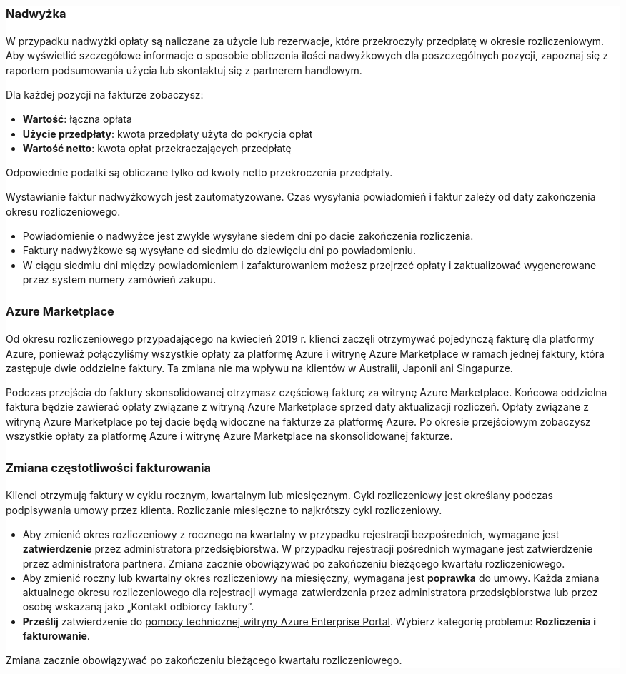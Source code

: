 ### <a name="overage"></a>Nadwyżka

W przypadku nadwyżki opłaty są naliczane za użycie lub rezerwacje, które przekroczyły przedpłatę w okresie rozliczeniowym. Aby wyświetlić szczegółowe informacje o sposobie obliczenia ilości nadwyżkowych dla poszczególnych pozycji, zapoznaj się z raportem podsumowania użycia lub skontaktuj się z partnerem handlowym.

Dla każdej pozycji na fakturze zobaczysz:

- **Wartość**: łączna opłata
- **Użycie przedpłaty**: kwota przedpłaty użyta do pokrycia opłat
- **Wartość netto**: kwota opłat przekraczających przedpłatę

Odpowiednie podatki są obliczane tylko od kwoty netto przekroczenia przedpłaty.

Wystawianie faktur nadwyżkowych jest zautomatyzowane. Czas wysyłania powiadomień i faktur zależy od daty zakończenia okresu rozliczeniowego.

- Powiadomienie o nadwyżce jest zwykle wysyłane siedem dni po dacie zakończenia rozliczenia.
- Faktury nadwyżkowe są wysyłane od siedmiu do dziewięciu dni po powiadomieniu.
- W ciągu siedmiu dni między powiadomieniem i zafakturowaniem możesz przejrzeć opłaty i zaktualizować wygenerowane przez system numery zamówień zakupu.

### <a name="azure-marketplace"></a>Azure Marketplace

Od okresu rozliczeniowego przypadającego na kwiecień 2019 r. klienci zaczęli otrzymywać pojedynczą fakturę dla platformy Azure, ponieważ połączyliśmy wszystkie opłaty za platformę Azure i witrynę Azure Marketplace w ramach jednej faktury, która zastępuje dwie oddzielne faktury. Ta zmiana nie ma wpływu na klientów w Australii, Japonii ani Singapurze.

Podczas przejścia do faktury skonsolidowanej otrzymasz częściową fakturę za witrynę Azure Marketplace. Końcowa oddzielna faktura będzie zawierać opłaty związane z witryną Azure Marketplace sprzed daty aktualizacji rozliczeń. Opłaty związane z witryną Azure Marketplace po tej dacie będą widoczne na fakturze za platformę Azure. Po okresie przejściowym zobaczysz wszystkie opłaty za platformę Azure i witrynę Azure Marketplace na skonsolidowanej fakturze.  

### <a name="adjust-billing-frequency"></a>Zmiana częstotliwości fakturowania

Klienci otrzymują faktury w cyklu rocznym, kwartalnym lub miesięcznym. Cykl rozliczeniowy jest określany podczas podpisywania umowy przez klienta. Rozliczanie miesięczne to najkrótszy cykl rozliczeniowy.

- Aby zmienić okres rozliczeniowy z rocznego na kwartalny w przypadku rejestracji bezpośrednich, wymagane jest **zatwierdzenie** przez administratora przedsiębiorstwa. W przypadku rejestracji pośrednich wymagane jest zatwierdzenie przez administratora partnera. Zmiana zacznie obowiązywać po zakończeniu bieżącego kwartału rozliczeniowego.
- Aby zmienić roczny lub kwartalny okres rozliczeniowy na miesięczny, wymagana jest **poprawka** do umowy.  Każda zmiana aktualnego okresu rozliczeniowego dla rejestracji wymaga zatwierdzenia przez administratora przedsiębiorstwa lub przez osobę wskazaną jako „Kontakt odbiorcy faktury”.
- **Prześlij** zatwierdzenie do [pomocy technicznej witryny Azure Enterprise Portal](https://support.microsoft.com/supportrequestform/cf791efa-485b-95a3-6fad-3daf9cd4027c). Wybierz kategorię problemu: **Rozliczenia i fakturowanie**.

Zmiana zacznie obowiązywać po zakończeniu bieżącego kwartału rozliczeniowego.
